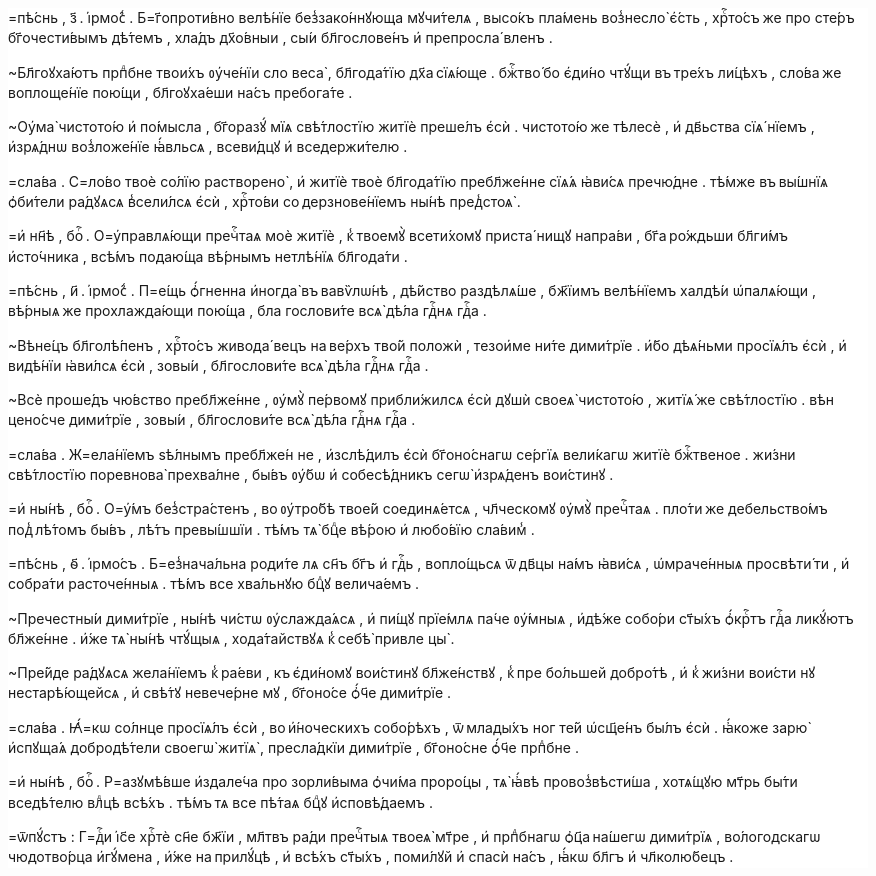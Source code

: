 =пѣ́снь , з҃ . і҆рмо́с̾ . Б=г҃опроти́вно велѣ́нїе без̾зако́ннꙋюща мꙋчи́телѧ , высо́къ пла́мень воз̾несло̀ є҆́сть , хрⷭ҇то́съ же про сте́ръ бг҃очести́вымъ дѣ́темъ , хла́дъ дх҃о́вныи , сы́и бл҃гослове́нъ и҆ препросла́ вленъ .

~Бл҃гоꙋха́ютъ прпⷣбне твои́хъ ᲂу҆че́нїи сло веса̀ , бл҃года́тїю дх҃а сїѧ́юще . бжⷭ҇тво́ бо є҆ди́но чтꙋ́щи въ тре́хъ ли́цѣхъ , сло́ва же воплоще́нїе пою́щи , бл҃гоꙋха́еши на́съ пребога́те .

~Оу҆ма̀ чистото́ю и҆ по́мысла , бг҃оразꙋ́ мїѧ свѣ́тлостїю житїѐ преше́лъ є҆сѝ . чистото́ю же тѣлесѐ , и҆ дв҃ьства сїѧ́ нїемъ , и҆зрѧ́днѡ воз̾ложе́нїе ꙗ҆́вльсѧ , всеви́дцꙋ и҆ вседержи́телю .

=сла́ва . С=ло́во твоѐ со́лїю растворено̀ , и҆ житїѐ твоѐ бл҃года́тїю пребл҃же́нне сїѧ́ѧ ꙗ҆ви́сѧ пречю́дне . тѣ́мже въ вы́шнїѧ ѻ҆би́тели ра́дꙋѧсѧ в̾сели́лсѧ є҆сѝ , хрⷭ҇то́ви со дерзнове́нїемъ ны́нѣ пред̾стоѧ̀ .

=и҆ нн҃ѣ , боⷢ҇ . О=у҆правлѧ́ющи пречⷭ҇таѧ моѐ житїѐ , к̾ твоемꙋ̀ всети́хомꙋ приста́ нищꙋ напра́ви , бг҃а ро́ждьши бл҃ги́мъ и҆сто́чника , всѣ́мъ подаю́ща вѣ́рнымъ нетлѣ́нїѧ бл҃года́ти .

=пѣ́снь , и҃ . і҆рмо́с̾ . П=е́щь ѻ҆́гненна и҆ногда̀ въ вавѷлѡ́нѣ , дѣ́йство раздѣлѧ́ше , бж҃їимъ велѣ́нїемъ халдѣ́и ѡ҆палѧ́ющи , вѣ́рныѧ же прохлажда́ющи пою́ща , бла гослови́те всѧ̀ дѣ́ла гдⷭ҇нѧ гдⷭ҇а .

~Вѣне́цъ бл҃голѣ́пенъ , хрⷭ҇то́съ живода́ вецъ на ве́рхъ тво́й положѝ , тезои҆ме ни́те дими́трїе . и҆́бо дѣѧ́ньми просїѧ́лъ є҆сѝ , и҆ видѣ́нїи ꙗ҆ви́лсѧ є҆сѝ , зовы́и , бл҃гослови́те всѧ̀ дѣ́ла гдⷭ҇нѧ гдⷭ҇а .

~Всѐ проше́дъ чю́вство пребл҃же́нне , ᲂу҆мꙋ̀ пе́рвомꙋ прибли́жилсѧ є҆сѝ дꙋшѝ своеѧ̀ чистото́ю , житїѧ́ же свѣ́тлостїю . вѣн цено́сче дими́трїе , зовы́и , бл҃гослови́те всѧ̀ дѣ́ла гдⷭ҇нѧ гдⷭ҇а .

=сла́ва . Ж=ела́нїемъ ѕѣ́лнымъ пребл҃же́н не , и҆зслѣ́дилъ є҆сѝ бг҃оно́снагѡ се́ргїѧ вели́кагѡ житїѐ бжⷭ҇твеное . жи́зни свѣ́тлостїю поревнова̀ прехва́лне , бы́въ ᲂу҆́бѡ и҆ собесѣ́дникъ сегѡ̀ и҆зрѧ́денъ вои́стинꙋ .

=и҆ ны́нѣ , боⷢ҇ . О=у҆́мъ без̾стра́стенъ , во ᲂу҆тро́бѣ твое́й соединѧ́етсѧ , чл҃ческомꙋ ᲂу҆мꙋ̀ пречⷭ҇таѧ . пло́ти же дебельство́мъ под̾ лѣ́томъ бы́въ , лѣ́тъ превы́шшїи . тѣ́мъ тѧ̀ бцⷣе вѣ́рою и҆ любо́вїю сла́вим̾ .

=пѣ́снь , ѳ҃ . і҆рмо́съ . Б=ез̾нача́льна роди́те лѧ сн҃ъ бг҃ъ и҆ гдⷭ҇ь , вопло́щьсѧ ѿ дв҃цы на́мъ ꙗ҆ви́сѧ , ѡ҆мраче́нныѧ просвѣти́ ти , и҆ собра́ти расточе́нныѧ . тѣ́мъ все хва́льнꙋю бцⷣꙋ велича́емъ .

~Пречестны́и дими́трїе , ны́нѣ чи́стѡ ᲂу҆слажда́ѧсѧ , и҆ пи́щꙋ прїе́млѧ па́че ᲂу҆́мныѧ , и҆дѣ́же собо́ри ст҃ы́хъ ѻ҆́крⷭ҇тъ гдⷭ҇а ликꙋ́ютъ бл҃же́нне . и҆́же тѧ̀ ны́нѣ чтꙋ́щыѧ , хода́тайствꙋѧ к̾ себѣ̀ привле цы̀ .

~Пре́йде ра́дꙋѧсѧ жела́нїемъ к̾ ра́еви , къ є҆ди́номꙋ вои́стинꙋ бл҃же́нствꙋ , к̾ пре бо́льшей добро́тѣ , и҆ к̾ жи́зни вои́сти нꙋ нестарѣ́ющейсѧ , и҆ свѣ́тꙋ невече́рне мꙋ , бг҃оно́се ѻ҆́ч҃е дими́трїе .

=сла́ва . Ꙗ҆́=кѡ со́лнце просїѧ́лъ є҆сѝ , во и҆́ноческихъ собо́рѣхъ , ѿ млады́хъ ног те́й ѡ҆сщ҃е́нъ бы́лъ є҆сѝ . ꙗ҆́коже зарю̀ и҆спꙋща́ѧ добродѣ́тели своегѡ̀ житїѧ̀ , пресла́дкїи дими́трїе , бг҃оно́сне ѻ҆́ч҃е прпⷣбне .

=и҆ ны́нѣ , боⷢ҇ . Р=азꙋмѣ́вше и҆здале́ча про зорли́выма ѻ҆чи́ма проро́цы , тѧ̀ ꙗ҆́вѣ провоз̾вѣсти́ша , хотѧ́щꙋю мт҃рь бы́ти вседѣ́телю влⷣцѣ всѣ́хъ . тѣ́мъ тѧ все пѣ́таѧ бцⷣꙋ и҆сповѣ́даемъ .

=ѿпꙋ́стъ : Г=дⷭ҇и і҆с҃е хрⷭ҇тѐ сн҃е бж҃їи , мл҃твъ ра́ди пречⷭ҇тыѧ твоеѧ̀ мт҃ре , и҆ прпⷣбнагѡ ѻ҆ц҃а на́шегѡ дими́трїѧ , во́логодскагѡ чюдотво́рца и҆гꙋ́мена , и҆́же на прилꙋ́цѣ , и҆ всѣ́хъ ст҃ы́хъ , поми́лꙋй и҆ спасѝ на́съ , ꙗ҆́кѡ бл҃гъ и҆ чл҃колю́бецъ .

